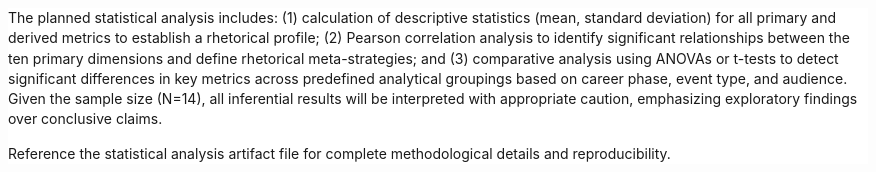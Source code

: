 The planned statistical analysis includes: (1) calculation of descriptive statistics (mean, standard deviation) for all primary and derived metrics to establish a rhetorical profile; (2) Pearson correlation analysis to identify significant relationships between the ten primary dimensions and define rhetorical meta-strategies; and (3) comparative analysis using ANOVAs or t-tests to detect significant differences in key metrics across predefined analytical groupings based on career phase, event type, and audience. Given the sample size (N=14), all inferential results will be interpreted with appropriate caution, emphasizing exploratory findings over conclusive claims.

Reference the statistical analysis artifact file for complete methodological details and reproducibility.